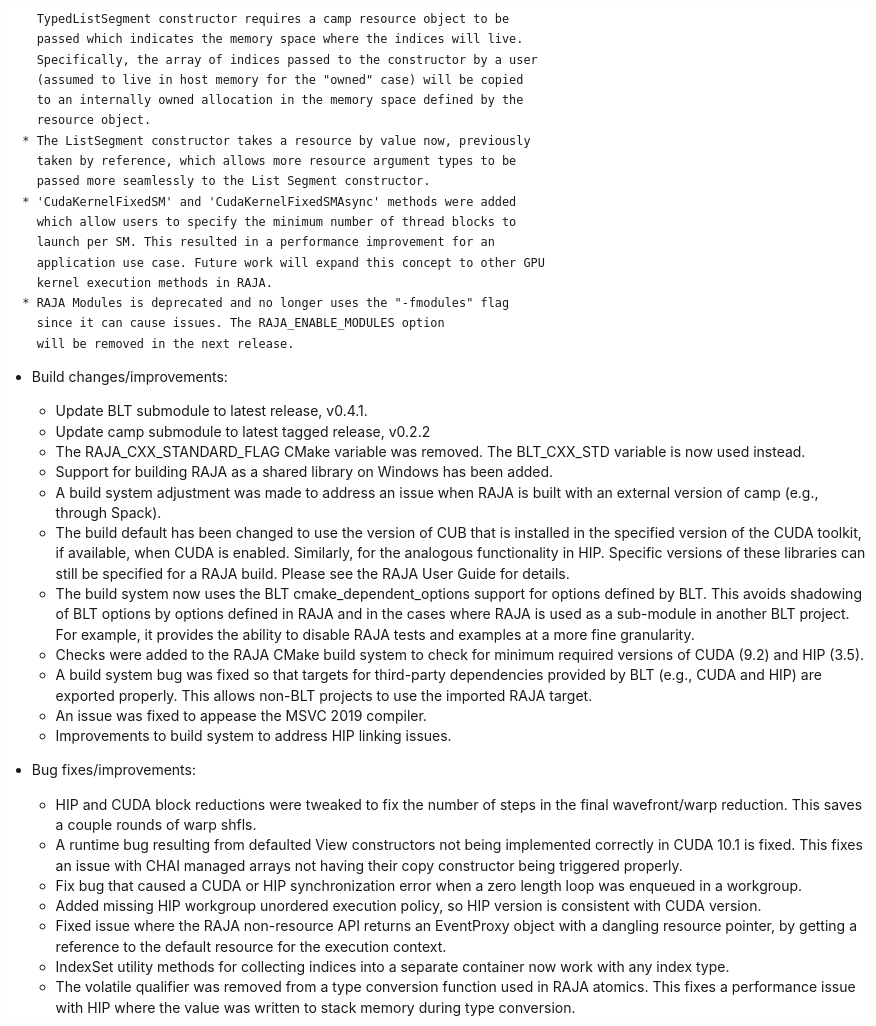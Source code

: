         TypedListSegment constructor requires a camp resource object to be 
        passed which indicates the memory space where the indices will live.
        Specifically, the array of indices passed to the constructor by a user
        (assumed to live in host memory for the "owned" case) will be copied
        to an internally owned allocation in the memory space defined by the
        resource object. 
      * The ListSegment constructor takes a resource by value now, previously
        taken by reference, which allows more resource argument types to be 
        passed more seamlessly to the List Segment constructor.
      * 'CudaKernelFixedSM' and 'CudaKernelFixedSMAsync' methods were added
        which allow users to specify the minimum number of thread blocks to 
        launch per SM. This resulted in a performance improvement for an
        application use case. Future work will expand this concept to other GPU
        kernel execution methods in RAJA.
      * RAJA Modules is deprecated and no longer uses the "-fmodules" flag
        since it can cause issues. The RAJA_ENABLE_MODULES option
        will be removed in the next release.

  * Build changes/improvements:
      * Update BLT submodule to latest release, v0.4.1.
      * Update camp submodule to latest tagged release, v0.2.2
      * The RAJA_CXX_STANDARD_FLAG CMake variable was removed. The BLT_CXX_STD
        variable is now used instead. 
      * Support for building RAJA as a shared library on Windows has been added.
      * A build system adjustment was made to address an issue when RAJA is 
        built with an external version of camp (e.g., through Spack).
      * The build default has been changed to use the version of CUB that
        is installed in the specified version of the CUDA toolkit, if available,
        when CUDA is enabled. Similarly, for the analogous functionality in
        HIP. Specific versions of these libraries can still be specified for
        a RAJA build. Please see the RAJA User Guide for details. 
      * The build system now uses the BLT cmake_dependent_options support for
        options defined by BLT. This avoids shadowing of BLT options by options
        defined in RAJA and in the cases where RAJA is used as a sub-module in
        another BLT project. For example, it provides the ability to disable 
        RAJA tests and examples at a more fine granularity.
      * Checks were added to the RAJA CMake build system to check for minimum
        required versions of CUDA (9.2) and HIP (3.5).
      * A build system bug was fixed so that targets for third-party 
        dependencies provided by BLT (e.g., CUDA and HIP) are exported properly.
        This allows non-BLT projects to use the imported RAJA target.
      * An issue was fixed to appease the MSVC 2019 compiler.
      * Improvements to build system to address HIP linking issues.

  * Bug fixes/improvements:
      * HIP and CUDA block reductions were tweaked to fix the number of steps
        in the final wavefront/warp reduction. This saves a couple rounds of
        warp shfls.
      * A runtime bug resulting from defaulted View constructors not being 
        implemented correctly in CUDA 10.1 is fixed. This fixes an issue
        with CHAI managed arrays not having their copy constructor being 
        triggered properly.
      * Fix bug that caused a CUDA or HIP synchronization error when a zero
        length loop was enqueued in a workgroup.
      * Added missing HIP workgroup unordered execution policy, so HIP 
        version is consistent with CUDA version.
      * Fixed issue where the RAJA non-resource API returns an EventProxy object
        with a dangling resource pointer, by getting a reference to the 
        default resource for the execution context.
      * IndexSet utility methods for collecting indices into a separate 
        container now work with any index type. 
      * The volatile qualifier was removed from a type conversion function used
        in RAJA atomics. This fixes a performance issue with HIP where the 
        value was written to stack memory during type conversion.